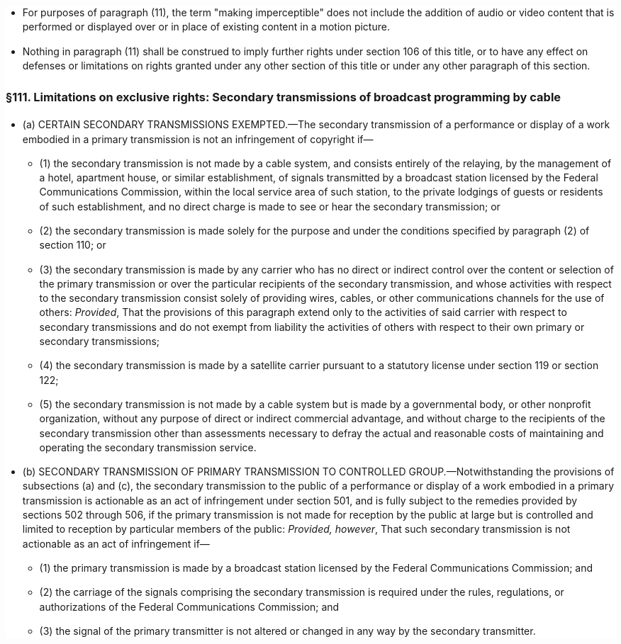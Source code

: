   * For purposes of paragraph (11), the term "making imperceptible" does not include the addition of audio or video content that is performed or displayed over or in place of existing content in a motion picture.

  * Nothing in paragraph (11) shall be construed to imply further rights under section 106 of this title, or to have any effect on defenses or limitations on rights granted under any other section of this title or under any other paragraph of this section.

### §111. Limitations on exclusive rights: Secondary transmissions of broadcast programming by cable
* (a) CERTAIN SECONDARY TRANSMISSIONS EXEMPTED.—The secondary transmission of a performance or display of a work embodied in a primary transmission is not an infringement of copyright if—

  * (1) the secondary transmission is not made by a cable system, and consists entirely of the relaying, by the management of a hotel, apartment house, or similar establishment, of signals transmitted by a broadcast station licensed by the Federal Communications Commission, within the local service area of such station, to the private lodgings of guests or residents of such establishment, and no direct charge is made to see or hear the secondary transmission; or

  * (2) the secondary transmission is made solely for the purpose and under the conditions specified by paragraph (2) of section 110; or

  * (3) the secondary transmission is made by any carrier who has no direct or indirect control over the content or selection of the primary transmission or over the particular recipients of the secondary transmission, and whose activities with respect to the secondary transmission consist solely of providing wires, cables, or other communications channels for the use of others: _Provided_, That the provisions of this paragraph extend only to the activities of said carrier with respect to secondary transmissions and do not exempt from liability the activities of others with respect to their own primary or secondary transmissions;

  * (4) the secondary transmission is made by a satellite carrier pursuant to a statutory license under section 119 or section 122;

  * (5) the secondary transmission is not made by a cable system but is made by a governmental body, or other nonprofit organization, without any purpose of direct or indirect commercial advantage, and without charge to the recipients of the secondary transmission other than assessments necessary to defray the actual and reasonable costs of maintaining and operating the secondary transmission service.


* (b) SECONDARY TRANSMISSION OF PRIMARY TRANSMISSION TO CONTROLLED GROUP.—Notwithstanding the provisions of subsections (a) and (c), the secondary transmission to the public of a performance or display of a work embodied in a primary transmission is actionable as an act of infringement under section 501, and is fully subject to the remedies provided by sections 502 through 506, if the primary transmission is not made for reception by the public at large but is controlled and limited to reception by particular members of the public: _Provided, however_, That such secondary transmission is not actionable as an act of infringement if—

  * (1) the primary transmission is made by a broadcast station licensed by the Federal Communications Commission; and

  * (2) the carriage of the signals comprising the secondary transmission is required under the rules, regulations, or authorizations of the Federal Communications Commission; and

  * (3) the signal of the primary transmitter is not altered or changed in any way by the secondary transmitter.
